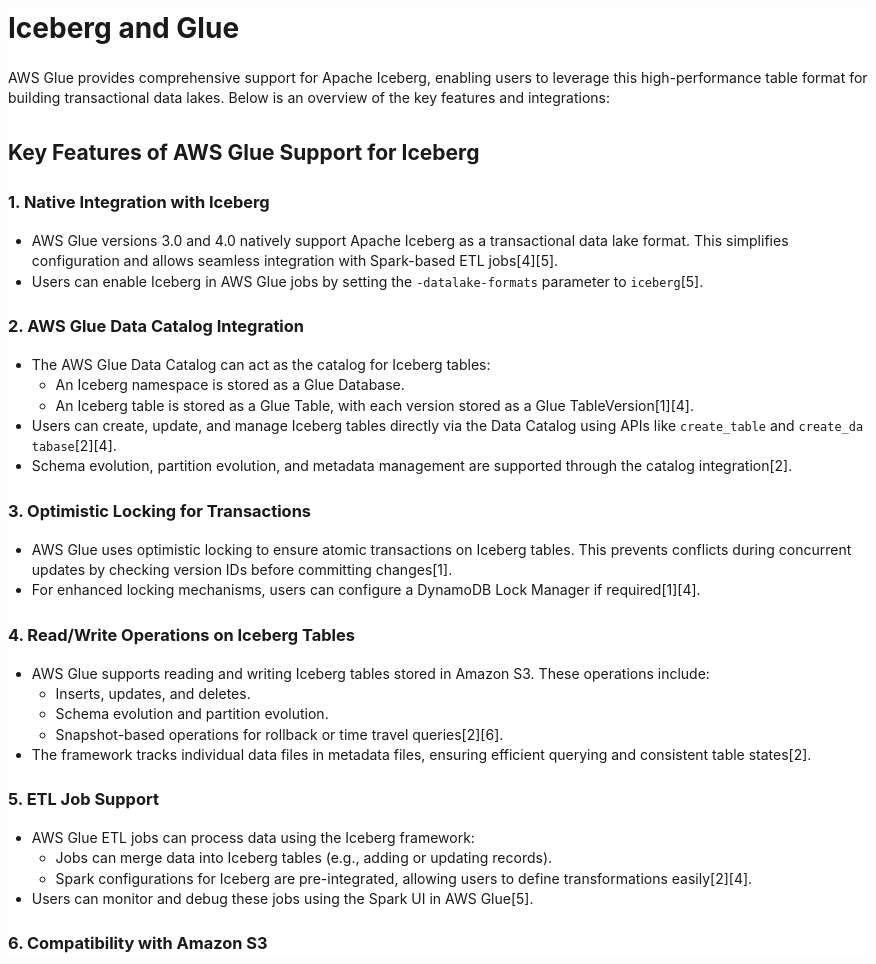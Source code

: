 # Iceberg and Glue

AWS Glue provides comprehensive support for Apache Iceberg, enabling users to leverage this high-performance table format for building transactional data lakes. Below is an overview of the key features and integrations:

## **Key Features of AWS Glue Support for Iceberg**

### **1. Native Integration with Iceberg**

- AWS Glue versions 3.0 and 4.0 natively support Apache Iceberg as a transactional data lake format. This simplifies configuration and allows seamless integration with Spark-based ETL jobs[4][5].
- Users can enable Iceberg in AWS Glue jobs by setting the `-datalake-formats` parameter to `iceberg`[5].

### **2. AWS Glue Data Catalog Integration**

- The AWS Glue Data Catalog can act as the catalog for Iceberg tables:
    - An Iceberg namespace is stored as a Glue Database.
    - An Iceberg table is stored as a Glue Table, with each version stored as a Glue TableVersion[1][4].
- Users can create, update, and manage Iceberg tables directly via the Data Catalog using APIs like `create_table` and `create_database`[2][4].
- Schema evolution, partition evolution, and metadata management are supported through the catalog integration[2].

### **3. Optimistic Locking for Transactions**

- AWS Glue uses optimistic locking to ensure atomic transactions on Iceberg tables. This prevents conflicts during concurrent updates by checking version IDs before committing changes[1].
- For enhanced locking mechanisms, users can configure a DynamoDB Lock Manager if required[1][4].

### **4. Read/Write Operations on Iceberg Tables**

- AWS Glue supports reading and writing Iceberg tables stored in Amazon S3. These operations include:
    - Inserts, updates, and deletes.
    - Schema evolution and partition evolution.
    - Snapshot-based operations for rollback or time travel queries[2][6].
- The framework tracks individual data files in metadata files, ensuring efficient querying and consistent table states[2].

### **5. ETL Job Support**

- AWS Glue ETL jobs can process data using the Iceberg framework:
    - Jobs can merge data into Iceberg tables (e.g., adding or updating records).
    - Spark configurations for Iceberg are pre-integrated, allowing users to define transformations easily[2][4].
- Users can monitor and debug these jobs using the Spark UI in AWS Glue[5].

### **6. Compatibility with Amazon S3**
